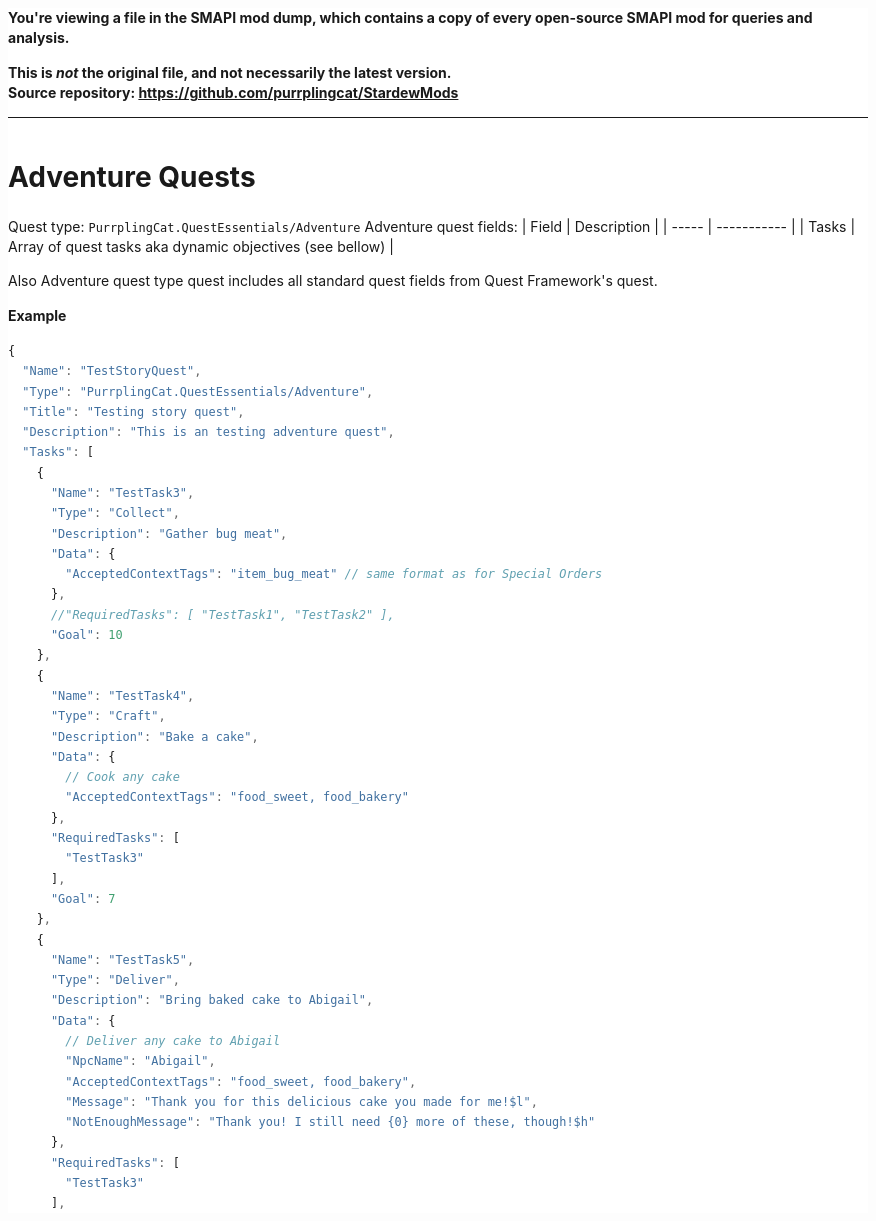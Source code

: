 **You're viewing a file in the SMAPI mod dump, which contains a copy of every open-source SMAPI mod
for queries and analysis.**

**This is _not_ the original file, and not necessarily the latest version.**  
**Source repository: https://github.com/purrplingcat/StardewMods**

----

# Adventure Quests

Quest type: `PurrplingCat.QuestEssentials/Adventure`
Adventure quest fields:
| Field | Description |
| ----- | ----------- |
| Tasks | Array of quest tasks aka dynamic objectives (see bellow) |

Also Adventure quest type quest includes all standard quest fields from Quest Framework's quest.

**Example**

```js
{
  "Name": "TestStoryQuest",
  "Type": "PurrplingCat.QuestEssentials/Adventure",
  "Title": "Testing story quest",
  "Description": "This is an testing adventure quest",
  "Tasks": [
    {
      "Name": "TestTask3",
      "Type": "Collect",
      "Description": "Gather bug meat",
      "Data": {
        "AcceptedContextTags": "item_bug_meat" // same format as for Special Orders
      },
      //"RequiredTasks": [ "TestTask1", "TestTask2" ],
      "Goal": 10
    },
    {
      "Name": "TestTask4",
      "Type": "Craft",
      "Description": "Bake a cake",
      "Data": {
        // Cook any cake
        "AcceptedContextTags": "food_sweet, food_bakery"
      },
      "RequiredTasks": [
        "TestTask3"
      ],
      "Goal": 7
    },
    {
      "Name": "TestTask5",
      "Type": "Deliver",
      "Description": "Bring baked cake to Abigail",
      "Data": {
        // Deliver any cake to Abigail
        "NpcName": "Abigail",
        "AcceptedContextTags": "food_sweet, food_bakery",
        "Message": "Thank you for this delicious cake you made for me!$l",
        "NotEnoughMessage": "Thank you! I still need {0} more of these, though!$h"
      },
      "RequiredTasks": [
        "TestTask3"
      ],
```